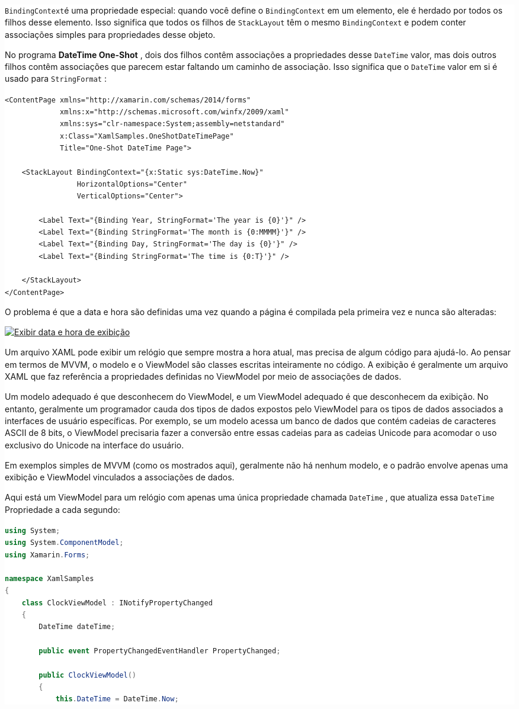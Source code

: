 `BindingContext`é uma propriedade especial: quando você define o `BindingContext` em um elemento, ele é herdado por todos os filhos desse elemento. Isso significa que todos os filhos de `StackLayout` têm o mesmo `BindingContext` e podem conter associações simples para propriedades desse objeto.

No programa **DateTime One-Shot** , dois dos filhos contêm associações a propriedades desse `DateTime` valor, mas dois outros filhos contêm associações que parecem estar faltando um caminho de associação. Isso significa que o `DateTime` valor em si é usado para `StringFormat` :

```xaml
<ContentPage xmlns="http://xamarin.com/schemas/2014/forms"
             xmlns:x="http://schemas.microsoft.com/winfx/2009/xaml"
             xmlns:sys="clr-namespace:System;assembly=netstandard"
             x:Class="XamlSamples.OneShotDateTimePage"
             Title="One-Shot DateTime Page">

    <StackLayout BindingContext="{x:Static sys:DateTime.Now}"
                 HorizontalOptions="Center"
                 VerticalOptions="Center">

        <Label Text="{Binding Year, StringFormat='The year is {0}'}" />
        <Label Text="{Binding StringFormat='The month is {0:MMMM}'}" />
        <Label Text="{Binding Day, StringFormat='The day is {0}'}" />
        <Label Text="{Binding StringFormat='The time is {0:T}'}" />

    </StackLayout>
</ContentPage>
```

O problema é que a data e hora são definidas uma vez quando a página é compilada pela primeira vez e nunca são alteradas:

[![Exibir data e hora de exibição](data-bindings-to-mvvm-images/oneshotdatetime.png)](data-bindings-to-mvvm-images/oneshotdatetime-large.png#lightbox "Exibir data e hora de exibição")

Um arquivo XAML pode exibir um relógio que sempre mostra a hora atual, mas precisa de algum código para ajudá-lo. Ao pensar em termos de MVVM, o modelo e o ViewModel são classes escritas inteiramente no código. A exibição é geralmente um arquivo XAML que faz referência a propriedades definidas no ViewModel por meio de associações de dados.

Um modelo adequado é que desconhecem do ViewModel, e um ViewModel adequado é que desconhecem da exibição. No entanto, geralmente um programador cauda dos tipos de dados expostos pelo ViewModel para os tipos de dados associados a interfaces de usuário específicas. Por exemplo, se um modelo acessa um banco de dados que contém cadeias de caracteres ASCII de 8 bits, o ViewModel precisaria fazer a conversão entre essas cadeias para as cadeias Unicode para acomodar o uso exclusivo do Unicode na interface do usuário.

Em exemplos simples de MVVM (como os mostrados aqui), geralmente não há nenhum modelo, e o padrão envolve apenas uma exibição e ViewModel vinculados a associações de dados.

Aqui está um ViewModel para um relógio com apenas uma única propriedade chamada `DateTime` , que atualiza essa `DateTime` Propriedade a cada segundo:

```csharp
using System;
using System.ComponentModel;
using Xamarin.Forms;

namespace XamlSamples
{
    class ClockViewModel : INotifyPropertyChanged
    {
        DateTime dateTime;

        public event PropertyChangedEventHandler PropertyChanged;

        public ClockViewModel()
        {
            this.DateTime = DateTime.Now;
```